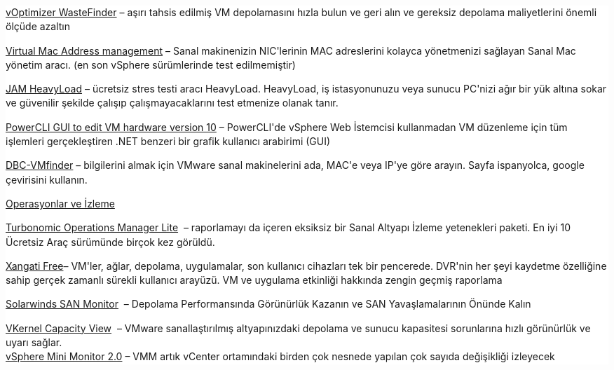 
<p><a rel="noreferrer noopener" href="http://www.quest.com/voptimizer-wastefinder/" target="_blank">vOptimizer WasteFinder</a>&nbsp;– aşırı tahsis edilmiş VM depolamasını hızla bulun ve geri alın ve gereksiz depolama maliyetlerini önemli ölçüde azaltın</p>



<p><a href="http://www.run-virtual.com/?p=174">Virtual Mac Address management</a>&nbsp;– Sanal makinenizin NIC'lerinin MAC adreslerini kolayca yönetmenizi sağlayan Sanal Mac yönetim aracı. (en son vSphere sürümlerinde test edilmemiştir)</p>



<p><a rel="noreferrer noopener" href="http://www.jam-software.com/heavyload/" target="_blank">JAM HeavyLoad</a>&nbsp;– ücretsiz stres testi aracı HeavyLoad. HeavyLoad, iş istasyonunuzu veya sunucu PC'nizi ağır bir yük altına sokar ve güvenilir şekilde çalışıp çalışmayacaklarını test etmenize olanak tanır.</p>



<p><a rel="noreferrer noopener" href="http://hostilecoding.blogspot.com/2014/03/vmware-powercli-gui-to-edit-vm-hardware.html?m=1" target="_blank">PowerCLI GUI to edit VM hardware version 10</a>&nbsp;– PowerCLI'de vSphere Web İstemcisi kullanmadan VM düzenleme için tüm işlemleri gerçekleştiren .NET benzeri bir grafik kullanıcı arabirimi (GUI)</p>



<p><a href="http://www.dbigcloud.com/virtualizacion/147-dbc-vmfinder-el-buscador-de-maquinas-virtuales-vmware.html">DBC-VMfinder</a> – bilgilerini almak için VMware sanal makinelerini ada, MAC'e veya IP'ye göre arayın. Sayfa ispanyolca, google çevirisini kullanın.</p>



<p class="has-text-align-center"><span style="text-decoration:underline">Operasyonlar ve İzleme</span></p>



<p><a href="http://turbonomic.com/downloads/operations-manager-lite-start-controlling-for-free/?utm_source=kendrickcoleman&amp;utm_medium=cpmdisplay&amp;utm_campaign=ops-man-lite&amp;utm_content=free-tools-list">Turbonomic Operations Manager Lite</a>&nbsp; – raporlamayı da içeren eksiksiz bir Sanal Altyapı İzleme yetenekleri paketi. En iyi 10 Ücretsiz Araç sürümünde birçok kez görüldü.</p>



<p><a rel="noreferrer noopener" href="http://xangati.com/downloads/" target="_blank">Xangati Free</a>– VM'ler, ağlar, depolama, uygulamalar, son kullanıcı cihazları tek bir pencerede. DVR'nin her şeyi kaydetme özelliğine sahip gerçek zamanlı sürekli kullanıcı arayüzü. VM ve uygulama etkinliği hakkında zengin geçmiş raporlama</p>



<p><a rel="noreferrer noopener" href="http://www.solarwinds.com/products/freetools/san_monitor/" target="_blank">Solarwinds SAN Monitor</a>&nbsp; – Depolama Performansında Görünürlük Kazanın ve SAN Yavaşlamalarının Önünde Kalın</p>



<p><a rel="noreferrer noopener" href="http://www.vkernel.com/links/CapacityViewIP" target="_blank">VKernel Capacity View</a>&nbsp; – VMware sanallaştırılmış altyapınızdaki depolama ve sunucu kapasitesi sorunlarına hızlı görünürlük ve uyarı sağlar.<br><a rel="noreferrer noopener" href="http://nickapedia.com/2010/02/15/vsphere-mini-monitor-now-with-more-cowbell/" target="_blank">vSphere Mini Monitor 2.0</a>&nbsp;– VMM artık vCenter ortamındaki birden çok nesnede yapılan çok sayıda değişikliği izleyecek</p>
